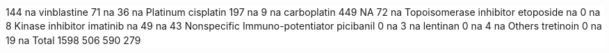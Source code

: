 144 
na 
vinblastine 
71 
na 
36 
na 
Platinum 
cisplatin 
197 
na 
9 
na 
carboplatin 
449 
NA 
72 
na 
Topoisomerase inhibitor 
etoposide 
na 
0 
na 
8 
Kinase inhibitor 
imatinib 
na 
49 
na 
43 
Nonspecific Immuno-potentiator 
picibanil 
0 
na 
3 
na 
lentinan 
0 
na 
4 
na 
Others 
tretinoin 
0 
na 
19 
na 
Total 
1598 
506 
590 
279 
